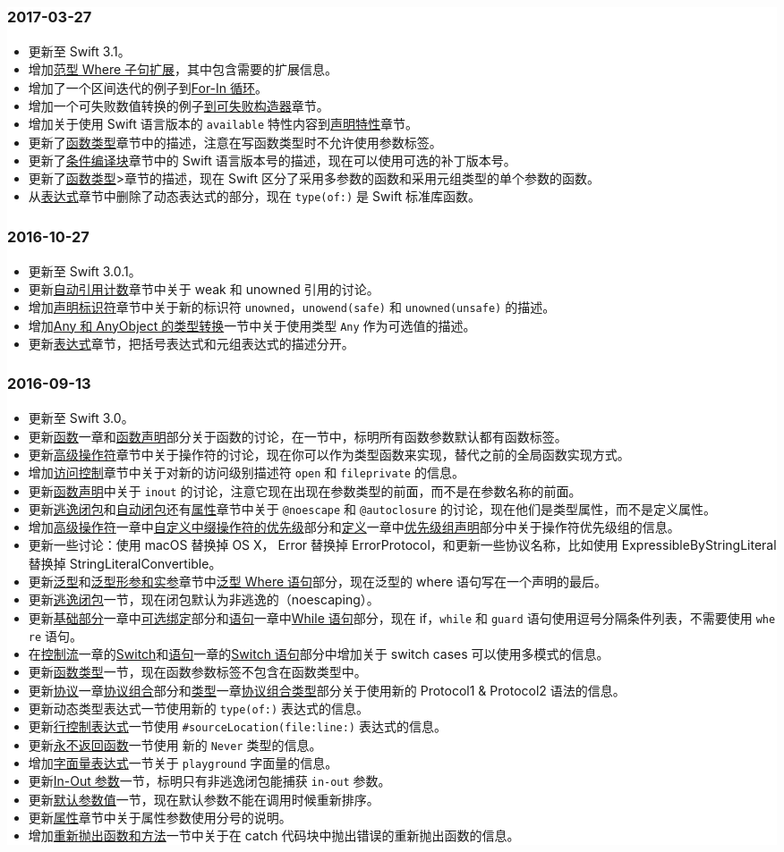### 2017-03-27

* 更新至 Swift 3.1。
* 增加[范型 Where 子句扩展](../chapter2/22_Generics.md#extensions-with-a-generic-where-clause)，其中包含需要的扩展信息。
* 增加了一个区间迭代的例子到[For-In 循环](../chapter2/05_Control_Flow.md#for-in-loops)。
* 增加一个可失败数值转换的例子[到可失败构造器](../chapter2/14_Initialization.md#failable-initializers)章节。
* 增加关于使用 Swift 语言版本的 `available` 特性内容到[声明特性](../chapter3/07_Attributes.md#Ideclaration-attributes)章节。
* 更新了[函数类型](../chapter3/03_Types.md#function_type)章节中的描述，注意在写函数类型时不允许使用参数标签。
* 更新了[条件编译块](../chapter3/05_Statements.md#Conditional-Compilation-Block)章节中的 Swift 语言版本号的描述，现在可以使用可选的补丁版本号。
* 更新了[函数类型](../chapter3/03_Types.md#function_type)>章节的描述，现在 Swift 区分了采用多参数的函数和采用元组类型的单个参数的函数。
* 从[表达式](../chapter3/04_Expressions.md)章节中删除了动态表达式的部分，现在 `type(of:)` 是 Swift 标准库函数。        

### 2016-10-27

* 更新至 Swift 3.0.1。
* 更新[自动引用计数](../chapter2/23_Automatic_Reference_Counting.md)章节中关于 weak 和 unowned 引用的讨论。
* 增加[声明标识符](../chapter3/06_Declarations.md#declaration-modifiers)章节中关于新的标识符 `unowned`，`unowend(safe)` 和 `unowned(unsafe)` 的描述。
* 增加[Any 和 AnyObject 的类型转换](../chapter2/18_Type_Casting.md#type-casting-for-any-and-anyobject)一节中关于使用类型 `Any` 作为可选值的描述。               
* 更新[表达式](../chapter3/04_Expressions.md)章节，把括号表达式和元组表达式的描述分开。

### 2016-09-13

* 更新至 Swift 3.0。
* 更新[函数](../chapter2/06_Functions.md)一章和[函数声明](../chapter3/06_Declarations.md#function-declaration)部分关于函数的讨论，在一节中，标明所有函数参数默认都有函数标签。
* 更新[高级操作符](../chapter2/26_Advanced_Operators.md)章节中关于操作符的讨论，现在你可以作为类型函数来实现，替代之前的全局函数实现方式。
* 增加[访问控制](../chapter2/25_Access_Control.md)章节中关于对新的访问级别描述符 `open` 和 `fileprivate` 的信息。
* 更新[函数声明](../chapter3/06_Declarations.md#function-declaration)中关于 `inout` 的讨论，注意它现在出现在参数类型的前面，而不是在参数名称的前面。
* 更新[逃逸闭包](../chapter2/07_Closures.md#escaping-closures)和[自动闭包](../chapter2/07_Closures.md#autoclosures)还有[属性](../chapter3/07_Attributes.md)章节中关于 `@noescape` 和 `@autoclosure` 的讨论，现在他们是类型属性，而不是定义属性。
* 增加[高级操作符](../chapter2/26_Advanced_Operators.md)一章中[自定义中缀操作符的优先级](./chapter2/26_Advanced_Operators.md#precedence-and-associativity-for-custom-infix-operators)部分和[定义](../chapter3/06_Declarations.md)一章中[优先级组声明](../chapter3/06_Declarations.md#precedence-group-declaration-modifiers)部分中关于操作符优先级组的信息。
* 更新一些讨论：使用 macOS 替换掉 OS X， Error 替换掉 ErrorProtocol，和更新一些协议名称，比如使用 ExpressibleByStringLiteral 替换掉 StringLiteralConvertible。
* 更新[泛型](../chapter2/22_Generics.md)和[泛型形参和实参](../chapter3/09_Generic_Parameters_And_Arguments.md)章节中[泛型 Where 语句](../chapter2/22_Generics.md#extensions-with-a-generic-where-clause)部分，现在泛型的 where 语句写在一个声明的最后。
* 更新[逃逸闭包](../chapter2/07_Closures.md#escaping-closures)一节，现在闭包默认为非逃逸的（noescaping）。
* 更新[基础部分](../chapter2/01_TheBasics.md)一章中[可选绑定](../chapter2/01_TheBasics.md#optional-binding)部分和[语句](../chapter3/05_Statements.md)一章中[While 语句](../chapter3/05_Statements.md#while-statement)部分，现在 if，`while` 和 `guard` 语句使用逗号分隔条件列表，不需要使用 `where` 语句。
* 在[控制流](../chapter2/05_Control_Flow.md)一章的[Switch](../chapter2/05_Control_Flow.md#switch)和[语句](../chapter3/05_Statements.md)一章的[Switch 语句](../chapter3/05_Statements.md#switch-statement)部分中增加关于 switch cases 可以使用多模式的信息。
* 更新[函数类型](../chapter3/03_Types.md#function_type)一节，现在函数参数标签不包含在函数类型中。
* 更新[协议](../chapter2/21_Protocols.md)一章[协议组合](../chapter2/21_Protocols.md#protocol-composition)部分和[类型](../chapter3/03_Types.md)一章[协议组合类型](../chapter3/03_Types.md#protocol-composition)部分关于使用新的 Protocol1 & Protocol2 语法的信息。
* 更新动态类型表达式一节使用新的 `type(of:)` 表达式的信息。
* 更新[行控制表达式](../chapter3/05_Statements.md#line-control-statement)一节使用 `#sourceLocation(file:line:)` 表达式的信息。
* 更新[永不返回函数](../chapter3/06_Declarations.md#functions-that-never-return)一节使用 新的 `Never` 类型的信息。
* 增加[字面量表达式](../chapter3/04_Expressions.md#literal-expression)一节关于 `playground` 字面量的信息。
* 更新[In-Out 参数](../chapter3/06_Declarations.md#in-out_parameters)一节，标明只有非逃逸闭包能捕获 `in-out` 参数。
* 更新[默认参数值](../chapter2/06_Functions.md#default-parameter-values)一节，现在默认参数不能在调用时候重新排序。
* 更新[属性](../chapter3/07_Attributes.md)章节中关于属性参数使用分号的说明。
* 增加[重新抛出函数和方法](../chapter3/06_Declarations.md#rethrowing-functions-and-methods)一节中关于在 catch 代码块中抛出错误的重新抛出函数的信息。